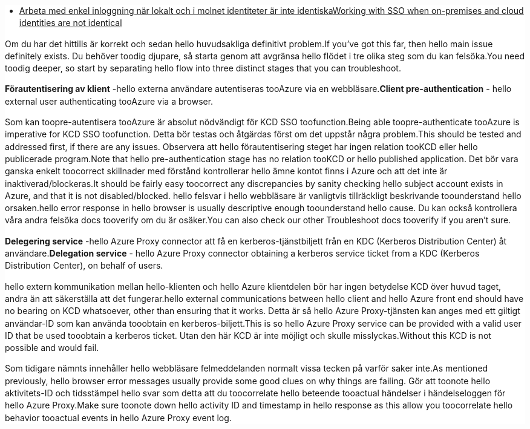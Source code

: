 -   [<span data-ttu-id="1ff8d-144">Arbeta med enkel inloggning när lokalt och i molnet identiteter är inte identiska</span><span class="sxs-lookup"><span data-stu-id="1ff8d-144">Working with SSO when on-premises and cloud identities are not identical</span></span>](https://docs.microsoft.com/azure/active-directory/active-directory-application-proxy-sso-using-kcd#working-with-sso-when-on-premises-and-cloud-identities-are-not-identical)

<span data-ttu-id="1ff8d-145">Om du har det hittills är korrekt och sedan hello huvudsakliga definitivt problem.</span><span class="sxs-lookup"><span data-stu-id="1ff8d-145">If you’ve got this far, then hello main issue definitely exists.</span></span> <span data-ttu-id="1ff8d-146">Du behöver toodig djupare, så starta genom att avgränsa hello flödet i tre olika steg som du kan felsöka.</span><span class="sxs-lookup"><span data-stu-id="1ff8d-146">You need toodig deeper, so start by separating hello flow into three distinct stages that you can troubleshoot.</span></span>

<span data-ttu-id="1ff8d-147">**Förautentisering av klient** -hello externa användare autentiseras tooAzure via en webbläsare.</span><span class="sxs-lookup"><span data-stu-id="1ff8d-147">**Client pre-authentication** - hello external user authenticating tooAzure via a browser.</span></span>

<span data-ttu-id="1ff8d-148">Som kan toopre-autentisera tooAzure är absolut nödvändigt för KCD SSO toofunction.</span><span class="sxs-lookup"><span data-stu-id="1ff8d-148">Being able toopre-authenticate tooAzure is imperative for KCD SSO toofunction.</span></span> <span data-ttu-id="1ff8d-149">Detta bör testas och åtgärdas först om det uppstår några problem.</span><span class="sxs-lookup"><span data-stu-id="1ff8d-149">This should be tested and addressed first, if there are any issues.</span></span> <span data-ttu-id="1ff8d-150">Observera att hello förautentisering steget har ingen relation tooKCD eller hello publicerade program.</span><span class="sxs-lookup"><span data-stu-id="1ff8d-150">Note that hello pre-authentication stage has no relation tooKCD or hello published application.</span></span> <span data-ttu-id="1ff8d-151">Det bör vara ganska enkelt toocorrect skillnader med förstånd kontrollerar hello ämne kontot finns i Azure och att det inte är inaktiverad/blockeras.</span><span class="sxs-lookup"><span data-stu-id="1ff8d-151">It should be fairly easy toocorrect any discrepancies by sanity checking hello subject account exists in Azure, and that it is not disabled/blocked.</span></span> <span data-ttu-id="1ff8d-152">hello felsvar i hello webbläsare är vanligtvis tillräckligt beskrivande toounderstand hello orsaken.</span><span class="sxs-lookup"><span data-stu-id="1ff8d-152">hello error response in hello browser is usually descriptive enough toounderstand hello cause.</span></span> <span data-ttu-id="1ff8d-153">Du kan också kontrollera våra andra felsöka docs tooverify om du är osäker.</span><span class="sxs-lookup"><span data-stu-id="1ff8d-153">You can also check our other Troubleshoot docs tooverify if you aren’t sure.</span></span>

<span data-ttu-id="1ff8d-154">**Delegering service** -hello Azure Proxy connector att få en kerberos-tjänstbiljett från en KDC (Kerberos Distribution Center) åt användare.</span><span class="sxs-lookup"><span data-stu-id="1ff8d-154">**Delegation service** - hello Azure Proxy connector obtaining a kerberos service ticket from a KDC (Kerberos Distribution Center), on behalf of users.</span></span>

<span data-ttu-id="1ff8d-155">hello extern kommunikation mellan hello-klienten och hello Azure klientdelen bör har ingen betydelse KCD över huvud taget, andra än att säkerställa att det fungerar.</span><span class="sxs-lookup"><span data-stu-id="1ff8d-155">hello external communications between hello client and hello Azure front end should have no bearing on KCD whatsoever, other than ensuring that it works.</span></span> <span data-ttu-id="1ff8d-156">Detta är så hello Azure Proxy-tjänsten kan anges med ett giltigt användar-ID som kan använda tooobtain en kerberos-biljett.</span><span class="sxs-lookup"><span data-stu-id="1ff8d-156">This is so hello Azure Proxy service can be provided with a valid user ID that be used tooobtain a kerberos ticket.</span></span> <span data-ttu-id="1ff8d-157">Utan den här KCD är inte möjligt och skulle misslyckas.</span><span class="sxs-lookup"><span data-stu-id="1ff8d-157">Without this KCD is not possible and would fail.</span></span>

<span data-ttu-id="1ff8d-158">Som tidigare nämnts innehåller hello webbläsare felmeddelanden normalt vissa tecken på varför saker inte.</span><span class="sxs-lookup"><span data-stu-id="1ff8d-158">As mentioned previously, hello browser error messages usually provide some good clues on why things are failing.</span></span> <span data-ttu-id="1ff8d-159">Gör att toonote hello aktivitets-ID och tidsstämpel hello svar som detta att du toocorrelate hello beteende tooactual händelser i händelseloggen för hello Azure Proxy.</span><span class="sxs-lookup"><span data-stu-id="1ff8d-159">Make sure toonote down hello activity ID and timestamp in hello response as this allow you toocorrelate hello behavior tooactual events in hello Azure Proxy event log.</span></span>
